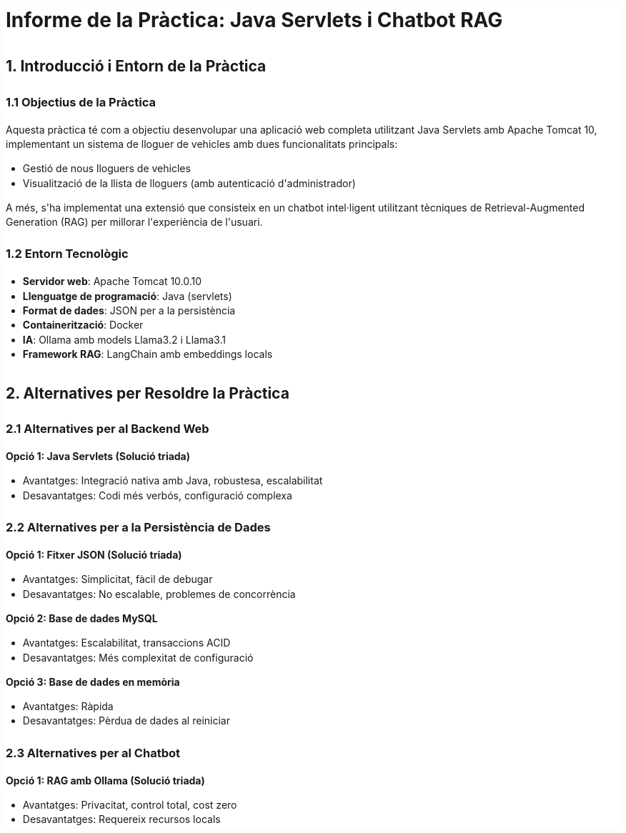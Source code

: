 # Informe de la Pràctica: Java Servlets i Chatbot RAG

## 1. Introducció i Entorn de la Pràctica

### 1.1 Objectius de la Pràctica
Aquesta pràctica té com a objectiu desenvolupar una aplicació web completa utilitzant Java Servlets amb Apache Tomcat 10, implementant un sistema de lloguer de vehicles amb dues funcionalitats principals:
- Gestió de nous lloguers de vehicles
- Visualització de la llista de lloguers (amb autenticació d'administrador)

A més, s'ha implementat una extensió que consisteix en un chatbot intel·ligent utilitzant tècniques de Retrieval-Augmented Generation (RAG) per millorar l'experiència de l'usuari.

### 1.2 Entorn Tecnològic
- **Servidor web**: Apache Tomcat 10.0.10
- **Llenguatge de programació**: Java (servlets)
- **Format de dades**: JSON per a la persistència
- **Containerització**: Docker
- **IA**: Ollama amb models Llama3.2 i Llama3.1
- **Framework RAG**: LangChain amb embeddings locals

## 2. Alternatives per Resoldre la Pràctica

### 2.1 Alternatives per al Backend Web

**Opció 1: Java Servlets (Solució triada)**
- Avantatges: Integració nativa amb Java, robustesa, escalabilitat
- Desavantatges: Codi més verbós, configuració complexa

### 2.2 Alternatives per a la Persistència de Dades

**Opció 1: Fitxer JSON (Solució triada)**
- Avantatges: Simplicitat, fàcil de debugar
- Desavantatges: No escalable, problemes de concorrència

**Opció 2: Base de dades MySQL**
- Avantatges: Escalabilitat, transaccions ACID
- Desavantatges: Més complexitat de configuració

**Opció 3: Base de dades en memòria**
- Avantatges: Ràpida
- Desavantatges: Pèrdua de dades al reiniciar

### 2.3 Alternatives per al Chatbot

**Opció 1: RAG amb Ollama (Solució triada)**
- Avantatges: Privacitat, control total, cost zero
- Desavantatges: Requereix recursos locals
